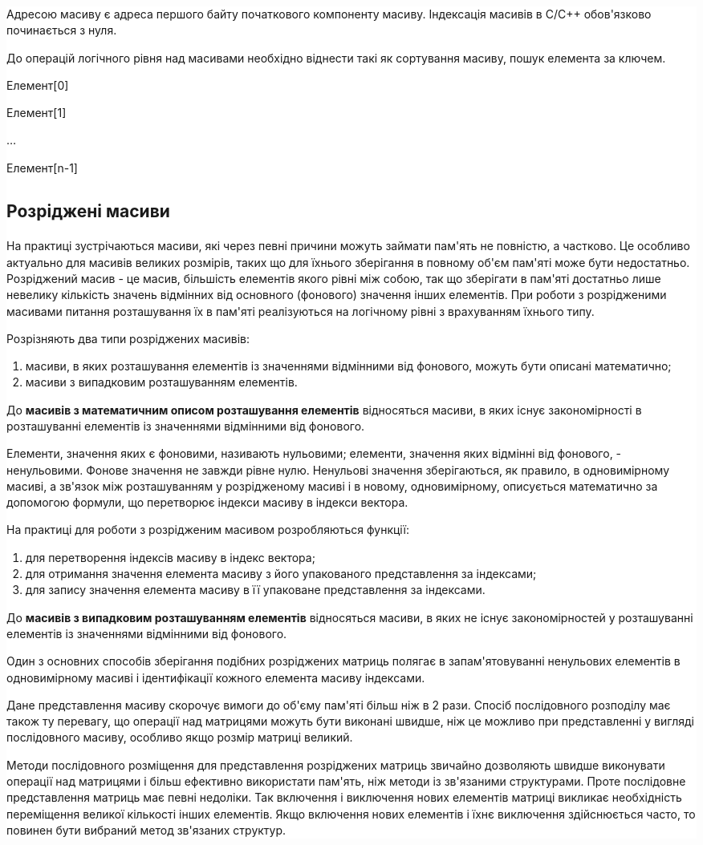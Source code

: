 Адресою масиву є адреса першого байту початкового компоненту масиву. Індексація масивів в C/C++ обов'язково починається з нуля.

До операцій логічного рівня над масивами необхідно віднести такі як сортування масиву, пошук елемента за ключем.

Елемент\[0\]

Елемент\[1\]

…

Елемент\[n-1\]

## Розріджені масиви

На практиці зустрічаються масиви, які через певні причини можуть займати пам'ять не повністю, а частково. Це особливо актуально для масивів великих розмірів, таких що для їхнього зберігання в повному об'єм пам'яті може бути недостатньо. Розріджений масив - це масив, більшість елементів якого рівні між собою, так що зберігати в пам'яті достатньо лише невелику кількість значень відмінних від основного (фонового) значення інших елементів. При роботи з розрідженими масивами питання розташування їх в пам'яті реалізуються на логічному рівні з врахуванням їхнього типу.

Розрізняють два типи розріджених масивів:

1.  масиви, в яких розташування елементів із значеннями відмінними від фонового, можуть бути описані математично;
2.  масиви з випадковим розташуванням елементів.

До **масивів з математичним описом розташування елементів** відносяться масиви, в яких існує закономірності в розташуванні елементів із значеннями відмінними від фонового.

Елементи, значення яких є фоновими, називають нульовими; елементи, значення яких відмінні від фонового, - ненульовими. Фонове значення не завжди рівне нулю. Ненульові значення зберігаються, як правило, в одновимірному масиві, а зв'язок між розташуванням у розрідженому масиві і в новому, одновимірному, описується математично за допомогою формули, що перетворює індекси масиву в індекси вектора.

На практиці для роботи з розрідженим масивом розробляються функції:

1.  для перетворення індексів масиву в індекс вектора;
2.  для отримання значення елемента масиву з його упакованого представлення за індексами;
3.  для запису значення елемента масиву в її упаковане представлення за індексами.

До **масивів з випадковим розташуванням елементів** відносяться масиви, в яких не існує закономірностей у розташуванні елементів із значеннями відмінними від фонового.

Один з основних способів зберігання подібних розріджених матриць полягає в запам'ятовуванні ненульових елементів в одновимірному масиві і ідентифікації кожного елемента масиву індексами.

Дане представлення масиву скорочує вимоги до об'єму пам'яті більш ніж в 2 рази. Спосіб послідовного розподілу має також ту перевагу, що операції над матрицями можуть бути виконані швидше, ніж це можливо при представленні у вигляді послідовного масиву, особливо якщо розмір матриці великий.

Методи послідовного розміщення для представлення розріджених матриць звичайно дозволяють швидше виконувати операції над матрицями і більш ефективно використати пам'ять, ніж методи із зв'язаними структурами. Проте послідовне представлення матриць має певні недоліки. Так включення і виключення нових елементів матриці викликає необхідність переміщення великої кількості інших елементів. Якщо включення нових елементів і їхнє виключення здійснюється часто, то повинен бути вибраний метод зв'язаних структур.
